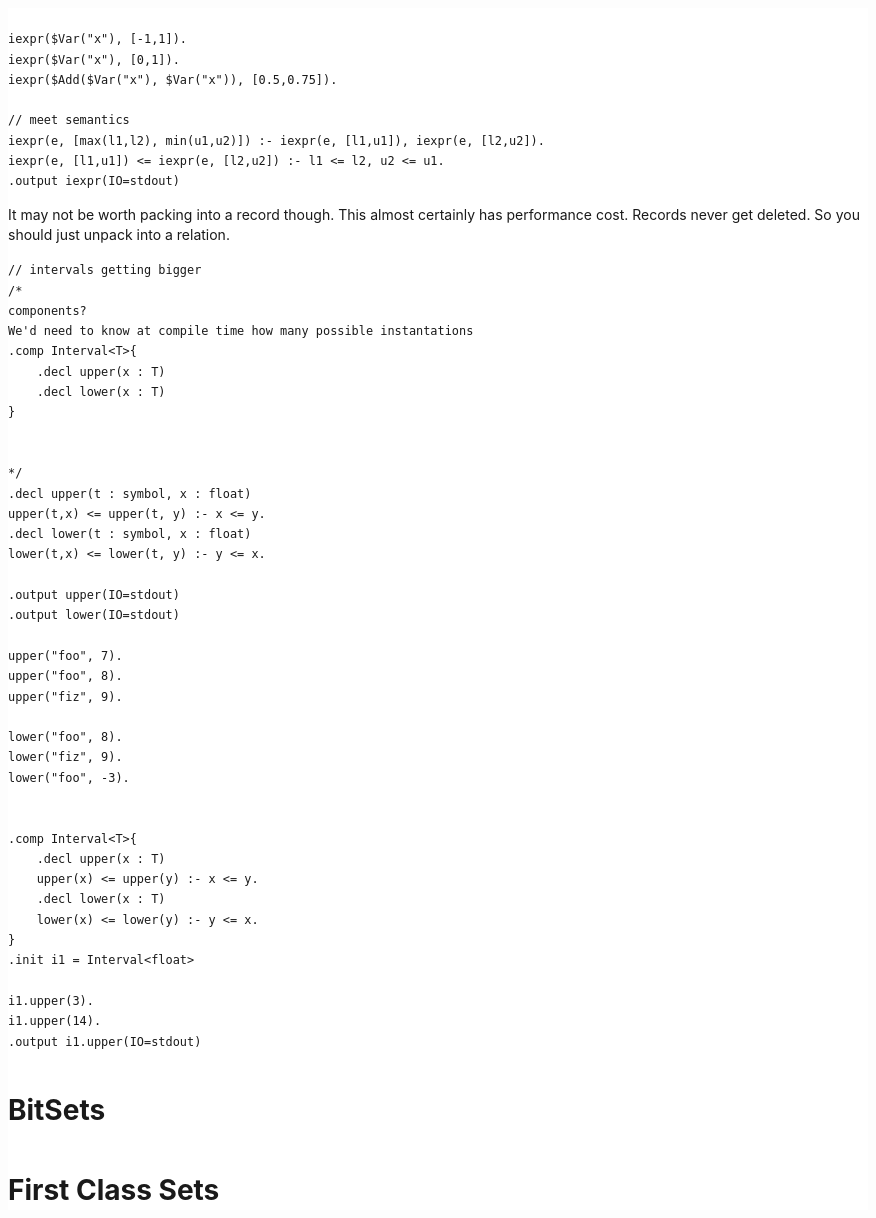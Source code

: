 ```souffle

iexpr($Var("x"), [-1,1]).
iexpr($Var("x"), [0,1]).
iexpr($Add($Var("x"), $Var("x")), [0.5,0.75]).

// meet semantics
iexpr(e, [max(l1,l2), min(u1,u2)]) :- iexpr(e, [l1,u1]), iexpr(e, [l2,u2]).
iexpr(e, [l1,u1]) <= iexpr(e, [l2,u2]) :- l1 <= l2, u2 <= u1.  
.output iexpr(IO=stdout)
```
It may not be worth packing into a record though. This almost certainly has performance cost. Records never get deleted. So you should just unpack into a relation. 


```
// intervals getting bigger
/*
components?
We'd need to know at compile time how many possible instantations
.comp Interval<T>{
    .decl upper(x : T)
    .decl lower(x : T)
}


*/
.decl upper(t : symbol, x : float)
upper(t,x) <= upper(t, y) :- x <= y.
.decl lower(t : symbol, x : float)
lower(t,x) <= lower(t, y) :- y <= x.

.output upper(IO=stdout)
.output lower(IO=stdout)

upper("foo", 7).
upper("foo", 8).
upper("fiz", 9).

lower("foo", 8).
lower("fiz", 9).
lower("foo", -3).


.comp Interval<T>{
    .decl upper(x : T)
    upper(x) <= upper(y) :- x <= y.
    .decl lower(x : T)
    lower(x) <= lower(y) :- y <= x.
}
.init i1 = Interval<float>

i1.upper(3).
i1.upper(14).
.output i1.upper(IO=stdout)
```

# BitSets

# First Class Sets